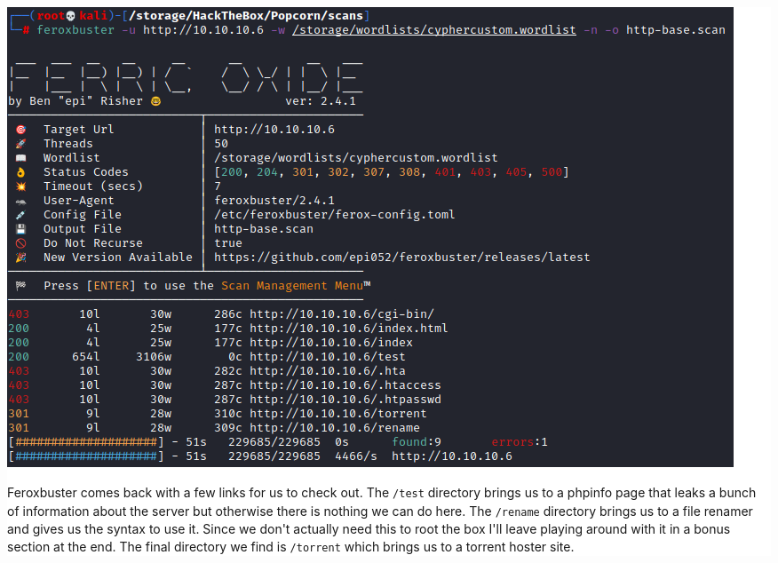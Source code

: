![](/images/HTB/Popcorn/ferox_scan.png)

Feroxbuster comes back with a few links for us to check out. The `/test` directory brings us to a phpinfo page that leaks a bunch of information about the server but otherwise there is nothing we can do here. The `/rename` directory brings us to a file renamer and gives us the syntax to use it. Since we don't actually need this to root the box I'll leave playing around with it in a bonus section at the end. The final directory we find is `/torrent` which brings us to a torrent hoster site.
